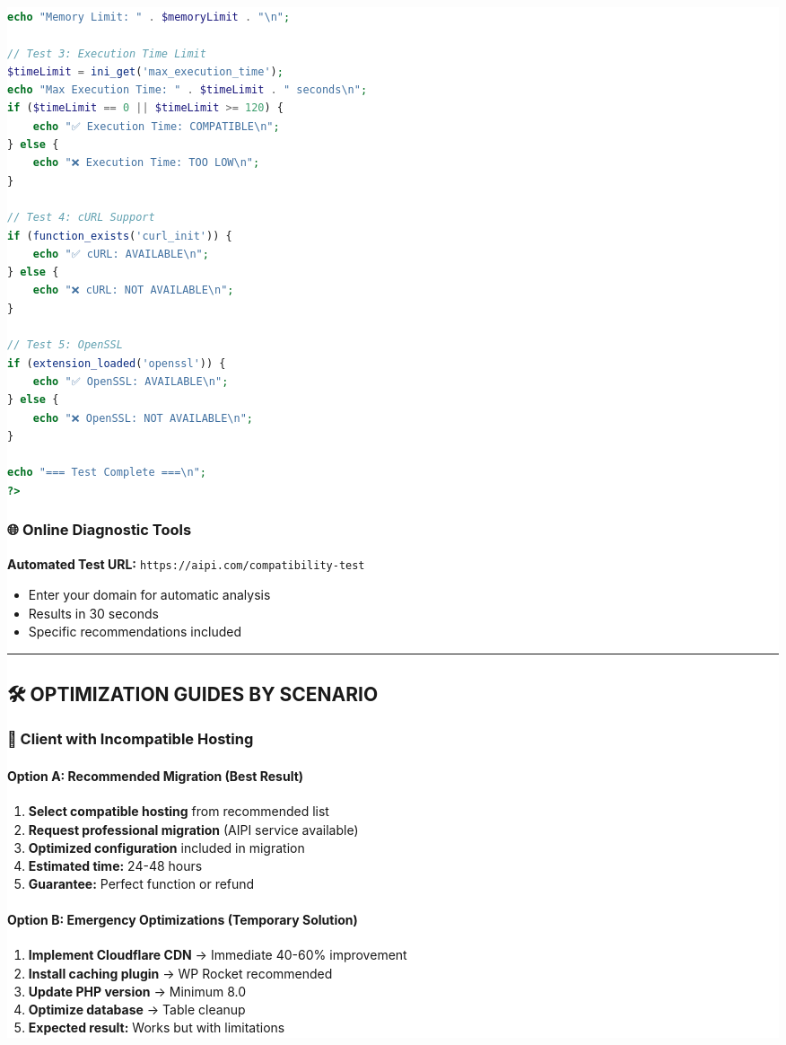 ```php
echo "Memory Limit: " . $memoryLimit . "\n";

// Test 3: Execution Time Limit
$timeLimit = ini_get('max_execution_time');
echo "Max Execution Time: " . $timeLimit . " seconds\n";
if ($timeLimit == 0 || $timeLimit >= 120) {
    echo "✅ Execution Time: COMPATIBLE\n";
} else {
    echo "❌ Execution Time: TOO LOW\n";
}

// Test 4: cURL Support
if (function_exists('curl_init')) {
    echo "✅ cURL: AVAILABLE\n";
} else {
    echo "❌ cURL: NOT AVAILABLE\n";
}

// Test 5: OpenSSL
if (extension_loaded('openssl')) {
    echo "✅ OpenSSL: AVAILABLE\n";
} else {
    echo "❌ OpenSSL: NOT AVAILABLE\n";
}

echo "=== Test Complete ===\n";
?>
```

### **🌐 Online Diagnostic Tools**

**Automated Test URL:** `https://aipi.com/compatibility-test`
- Enter your domain for automatic analysis
- Results in 30 seconds
- Specific recommendations included

---

## 🛠️ **OPTIMIZATION GUIDES BY SCENARIO**

### **🔴 Client with Incompatible Hosting**

#### **Option A: Recommended Migration (Best Result)**
1. **Select compatible hosting** from recommended list
2. **Request professional migration** (AIPI service available)
3. **Optimized configuration** included in migration
4. **Estimated time:** 24-48 hours
5. **Guarantee:** Perfect function or refund

#### **Option B: Emergency Optimizations (Temporary Solution)**
1. **Implement Cloudflare CDN** → Immediate 40-60% improvement
2. **Install caching plugin** → WP Rocket recommended
3. **Update PHP version** → Minimum 8.0
4. **Optimize database** → Table cleanup
5. **Expected result:** Works but with limitations
